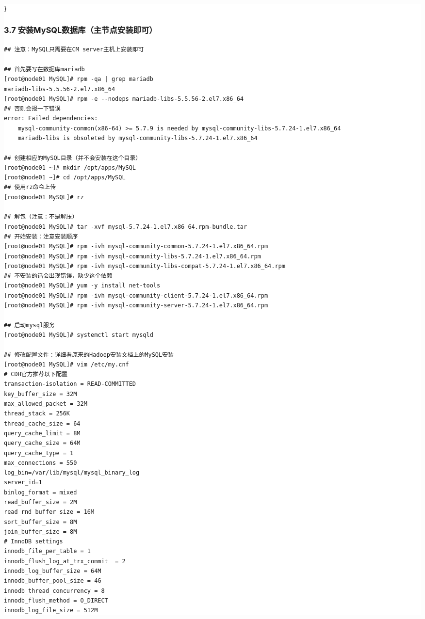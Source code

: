 
}


### 3.7 安装MySQL数据库（主节点安装即可）

```shell
## 注意：MySQL只需要在CM server主机上安装即可

## 首先要写在数据库mariadb
[root@node01 MySQL]# rpm -qa | grep mariadb
mariadb-libs-5.5.56-2.el7.x86_64
[root@node01 MySQL]# rpm -e --nodeps mariadb-libs-5.5.56-2.el7.x86_64
## 否则会报一下错误
error: Failed dependencies:
	mysql-community-common(x86-64) >= 5.7.9 is needed by mysql-community-libs-5.7.24-1.el7.x86_64
	mariadb-libs is obsoleted by mysql-community-libs-5.7.24-1.el7.x86_64

## 创建相应的MySQL目录（并不会安装在这个目录）
[root@node01 ~]# mkdir /opt/apps/MySQL
[root@node01 ~]# cd /opt/apps/MySQL
## 使用rz命令上传
[root@node01 MySQL]# rz

## 解包（注意：不是解压）
[root@node01 MySQL]# tar -xvf mysql-5.7.24-1.el7.x86_64.rpm-bundle.tar
## 开始安装：注意安装顺序
[root@node01 MySQL]# rpm -ivh mysql-community-common-5.7.24-1.el7.x86_64.rpm
[root@node01 MySQL]# rpm -ivh mysql-community-libs-5.7.24-1.el7.x86_64.rpm
[root@node01 MySQL]# rpm -ivh mysql-community-libs-compat-5.7.24-1.el7.x86_64.rpm
## 不安装的话会出现错误，缺少这个依赖
[root@node01 MySQL]# yum -y install net-tools
[root@node01 MySQL]# rpm -ivh mysql-community-client-5.7.24-1.el7.x86_64.rpm
[root@node01 MySQL]# rpm -ivh mysql-community-server-5.7.24-1.el7.x86_64.rpm

## 启动mysql服务
[root@node01 MySQL]# systemctl start mysqld

## 修改配置文件：详细看原来的Hadoop安装文档上的MySQL安装
[root@node01 MySQL]# vim /etc/my.cnf
# CDH官方推荐以下配置
transaction-isolation = READ-COMMITTED
key_buffer_size = 32M
max_allowed_packet = 32M
thread_stack = 256K
thread_cache_size = 64
query_cache_limit = 8M
query_cache_size = 64M
query_cache_type = 1
max_connections = 550
log_bin=/var/lib/mysql/mysql_binary_log
server_id=1
binlog_format = mixed
read_buffer_size = 2M
read_rnd_buffer_size = 16M
sort_buffer_size = 8M
join_buffer_size = 8M
# InnoDB settings
innodb_file_per_table = 1
innodb_flush_log_at_trx_commit  = 2
innodb_log_buffer_size = 64M
innodb_buffer_pool_size = 4G
innodb_thread_concurrency = 8
innodb_flush_method = O_DIRECT
innodb_log_file_size = 512M
```